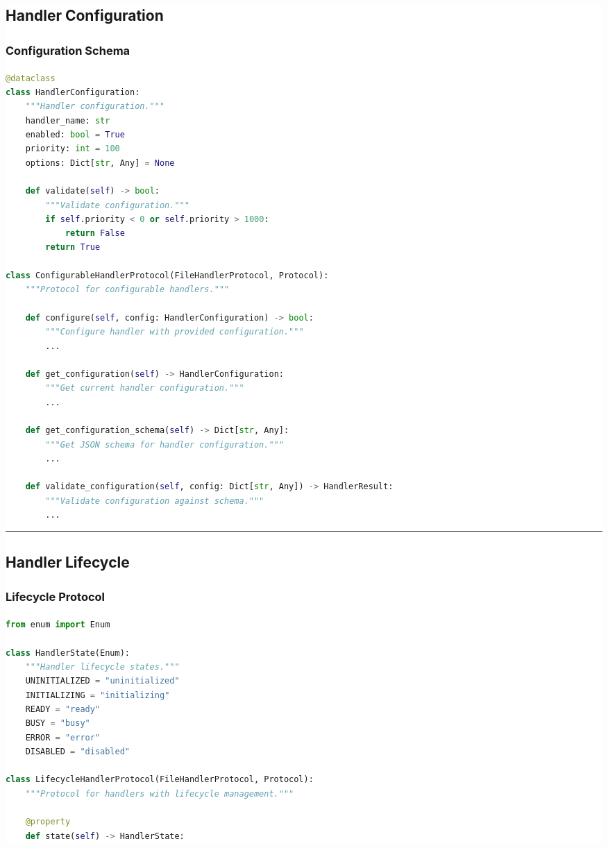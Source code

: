 
## Handler Configuration

### Configuration Schema

```python
@dataclass
class HandlerConfiguration:
    """Handler configuration."""
    handler_name: str
    enabled: bool = True
    priority: int = 100
    options: Dict[str, Any] = None
    
    def validate(self) -> bool:
        """Validate configuration."""
        if self.priority < 0 or self.priority > 1000:
            return False
        return True

class ConfigurableHandlerProtocol(FileHandlerProtocol, Protocol):
    """Protocol for configurable handlers."""
    
    def configure(self, config: HandlerConfiguration) -> bool:
        """Configure handler with provided configuration."""
        ...
    
    def get_configuration(self) -> HandlerConfiguration:
        """Get current handler configuration."""
        ...
    
    def get_configuration_schema(self) -> Dict[str, Any]:
        """Get JSON schema for handler configuration."""
        ...
    
    def validate_configuration(self, config: Dict[str, Any]) -> HandlerResult:
        """Validate configuration against schema."""
        ...
```

---

## Handler Lifecycle

### Lifecycle Protocol

```python
from enum import Enum

class HandlerState(Enum):
    """Handler lifecycle states."""
    UNINITIALIZED = "uninitialized"
    INITIALIZING = "initializing"
    READY = "ready"
    BUSY = "busy"
    ERROR = "error"
    DISABLED = "disabled"

class LifecycleHandlerProtocol(FileHandlerProtocol, Protocol):
    """Protocol for handlers with lifecycle management."""
    
    @property
    def state(self) -> HandlerState:
```